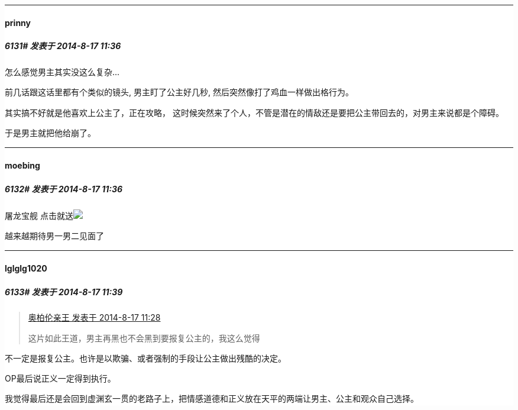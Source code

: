 



*****

####  prinny  
##### 6131#       发表于 2014-8-17 11:36




怎么感觉男主其实没这么复杂...


前几话跟这话里都有个类似的镜头, 男主盯了公主好几秒, 然后突然像打了鸡血一样做出格行为。

其实搞不好就是他喜欢上公主了，正在攻略， 这时候突然来了个人，不管是潜在的情敌还是要把公主带回去的，对男主来说都是个障碍。

于是男主就把他给崩了。







*****

####  moebing  
##### 6132#       发表于 2014-8-17 11:36




屠龙宝舰 点击就送<img src="https://static.saraba1st.com/image/smiley/carton/172.jpg" referrerpolicy="no-referrer">


越来越期待男一男二见面了







*****

####  lglglg1020  
##### 6133#       发表于 2014-8-17 11:39



<blockquote><a href="httphttps://bbs.saraba1st.com/2b/forum.php?mod=redirect&amp;goto=findpost&amp;pid=26350918&amp;ptid=999173" target="_blank">奥柏伦亲王 发表于 2014-8-17 11:28</a>

这片如此王道，男主再黑也不会黑到要报复公主的，我这么觉得</blockquote>
不一定是报复公主。也许是以欺骗、或者强制的手段让公主做出残酷的决定。

OP最后说正义一定得到执行。

我觉得最后还是会回到虚渊玄一贯的老路子上，把情感道德和正义放在天平的两端让男主、公主和观众自己选择。






